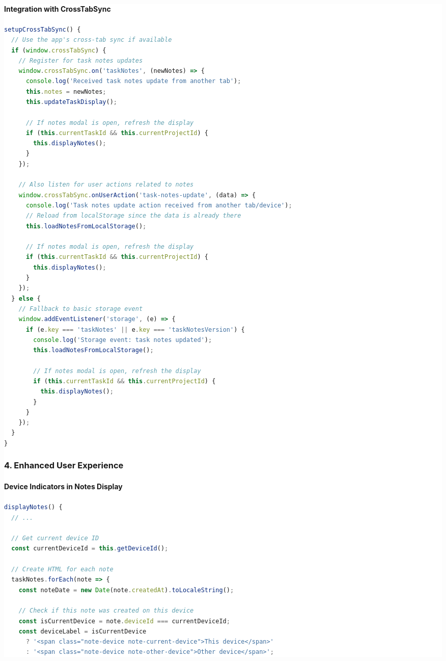 #### Integration with CrossTabSync
```javascript
setupCrossTabSync() {
  // Use the app's cross-tab sync if available
  if (window.crossTabSync) {
    // Register for task notes updates
    window.crossTabSync.on('taskNotes', (newNotes) => {
      console.log('Received task notes update from another tab');
      this.notes = newNotes;
      this.updateTaskDisplay();
      
      // If notes modal is open, refresh the display
      if (this.currentTaskId && this.currentProjectId) {
        this.displayNotes();
      }
    });
    
    // Also listen for user actions related to notes
    window.crossTabSync.onUserAction('task-notes-update', (data) => {
      console.log('Task notes update action received from another tab/device');
      // Reload from localStorage since the data is already there
      this.loadNotesFromLocalStorage();
      
      // If notes modal is open, refresh the display
      if (this.currentTaskId && this.currentProjectId) {
        this.displayNotes();
      }
    });
  } else {
    // Fallback to basic storage event
    window.addEventListener('storage', (e) => {
      if (e.key === 'taskNotes' || e.key === 'taskNotesVersion') {
        console.log('Storage event: task notes updated');
        this.loadNotesFromLocalStorage();
        
        // If notes modal is open, refresh the display
        if (this.currentTaskId && this.currentProjectId) {
          this.displayNotes();
        }
      }
    });
  }
}
```

### 4. Enhanced User Experience

#### Device Indicators in Notes Display
```javascript
displayNotes() {
  // ...
  
  // Get current device ID
  const currentDeviceId = this.getDeviceId();

  // Create HTML for each note
  taskNotes.forEach(note => {
    const noteDate = new Date(note.createdAt).toLocaleString();
    
    // Check if this note was created on this device
    const isCurrentDevice = note.deviceId === currentDeviceId;
    const deviceLabel = isCurrentDevice 
      ? '<span class="note-device note-current-device">This device</span>' 
      : '<span class="note-device note-other-device">Other device</span>';
```